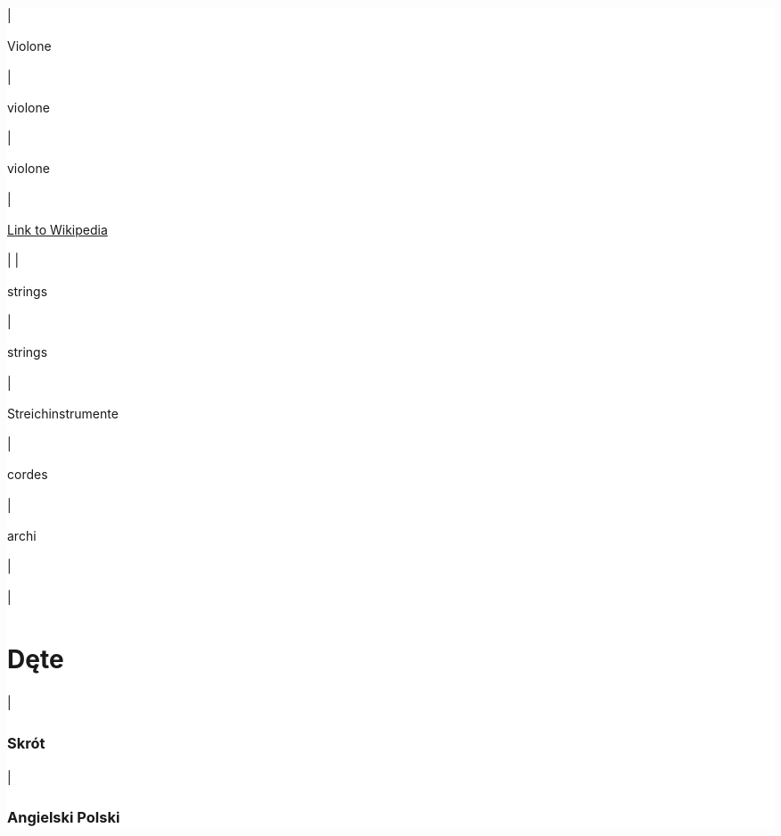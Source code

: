  | 

Violone

 | 

violone

 | 

violone

 | 

[Link to Wikipedia](https://en.wikipedia.org/wiki/Violone)

 |
| 

strings

 | 

strings

 | 

Streichinstrumente

 | 

cordes

 | 

archi

 | 

 |

# Dęte 

| 
### Skrót
 | 
### Angielski Polski  
